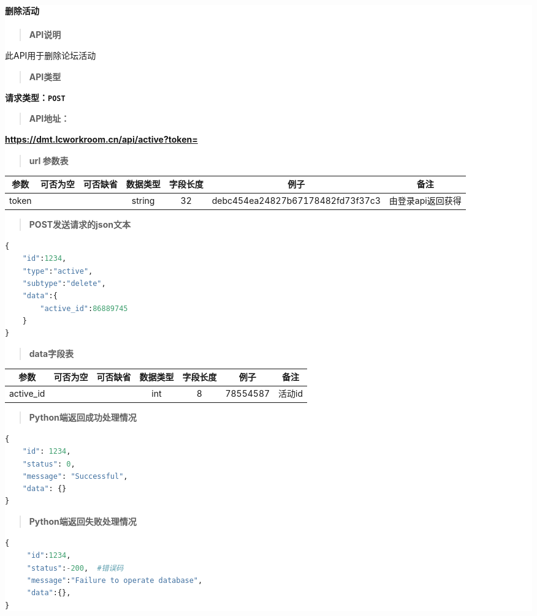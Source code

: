 #### 删除活动

> **API说明**

此API用于删除论坛活动

> **API类型**

**请求类型：`POST`**

> **API地址：**

**https://dmt.lcworkroom.cn/api/active?token=**

> **url 参数表**

| 参数  | 可否为空 | 可否缺省 | 数据类型 | 字段长度 |               例子               |       备注        |
| :---: | :------: | :------: | :------: | :------: | :------------------------------: | :---------------: |
| token |          |          |  string  |    32    | debc454ea24827b67178482fd73f37c3 | 由登录api返回获得 |

> **POST发送请求的json文本**

```python
{
    "id":1234,
    "type":"active",
    "subtype":"delete",
    "data":{
        "active_id":86889745
    }
}
```

> **data字段表**

|   参数    | 可否为空 | 可否缺省 | 数据类型 | 字段长度 |   例子   |  备注  |
| :-------: | :------: | :------: | :------: | :------: | :------: | :----: |
| active_id |          |          |   int    |    8     | 78554587 | 活动id |

> **Python端返回成功处理情况**

```python
{
    "id": 1234, 
    "status": 0, 
    "message": "Successful", 
    "data": {}
}
```

> **Python端返回失败处理情况**

```python
{
     "id":1234,
     "status":-200,  #错误码
     "message":"Failure to operate database",
     "data":{},
}
```
